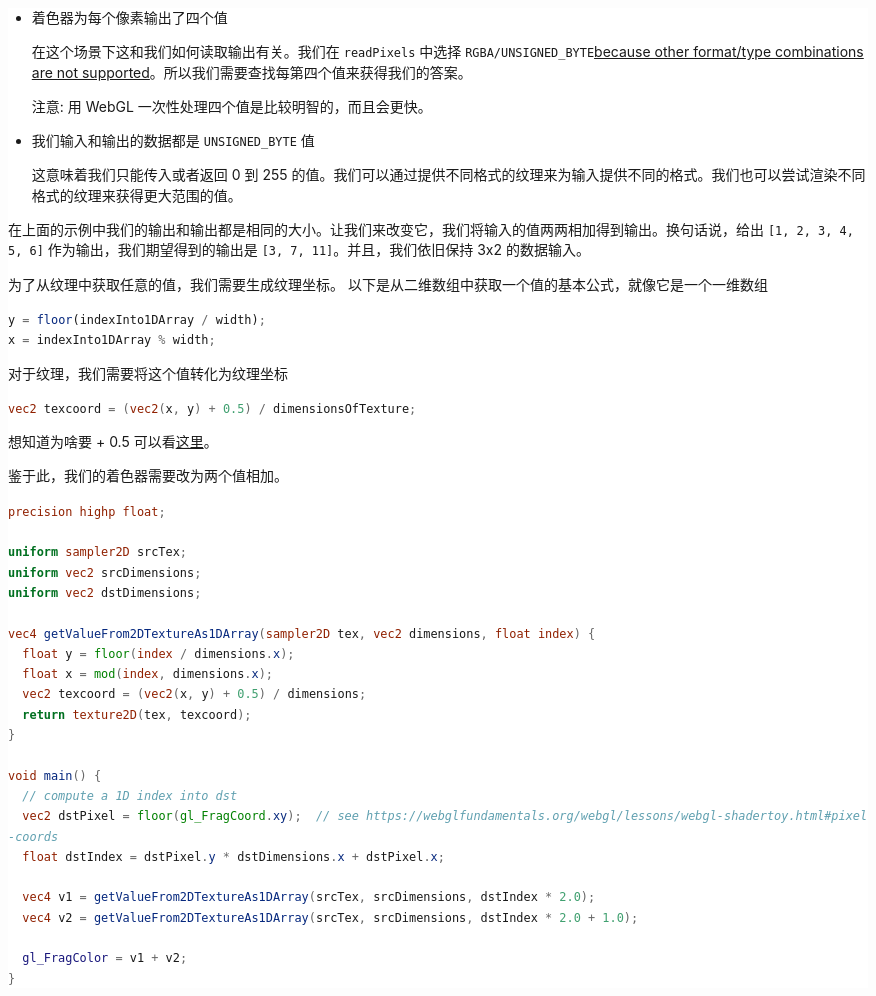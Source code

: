 * 着色器为每个像素输出了四个值

  在这个场景下这和我们如何读取输出有关。我们在 `readPixels` 中选择 `RGBA/UNSIGNED_BYTE`[because other format/type combinations are not supported](webgl-readpixels.html)。所以我们需要查找每第四个值来获得我们的答案。

  注意: 用 WebGL 一次性处理四个值是比较明智的，而且会更快。

* 我们输入和输出的数据都是 `UNSIGNED_BYTE` 值

  这意味着我们只能传入或者返回 0 到 255 的值。我们可以通过提供不同格式的纹理来为输入提供不同的格式。我们也可以尝试渲染不同格式的纹理来获得更大范围的值。

在上面的示例中我们的输出和输出都是相同的大小。让我们来改变它，我们将输入的值两两相加得到输出。换句话说，给出 `[1, 2, 3, 4, 5, 6]` 作为输出，我们期望得到的输出是 `[3, 7, 11]`。并且，我们依旧保持 3x2 的数据输入。

为了从纹理中获取任意的值，我们需要生成纹理坐标。
以下是从二维数组中获取一个值的基本公式，就像它是一个一维数组

```js
y = floor(indexInto1DArray / width);
x = indexInto1DArray % width;
```

对于纹理，我们需要将这个值转化为纹理坐标

```glsl
vec2 texcoord = (vec2(x, y) + 0.5) / dimensionsOfTexture;
```

想知道为啥要 + 0.5 可以看[这里](webgl-skinning.html#texel-coords)。

鉴于此，我们的着色器需要改为两个值相加。

```glsl
precision highp float;

uniform sampler2D srcTex;
uniform vec2 srcDimensions;
uniform vec2 dstDimensions;

vec4 getValueFrom2DTextureAs1DArray(sampler2D tex, vec2 dimensions, float index) {
  float y = floor(index / dimensions.x);
  float x = mod(index, dimensions.x);
  vec2 texcoord = (vec2(x, y) + 0.5) / dimensions;
  return texture2D(tex, texcoord);
}

void main() {
  // compute a 1D index into dst
  vec2 dstPixel = floor(gl_FragCoord.xy);  // see https://webglfundamentals.org/webgl/lessons/webgl-shadertoy.html#pixel-coords
  float dstIndex = dstPixel.y * dstDimensions.x + dstPixel.x;

  vec4 v1 = getValueFrom2DTextureAs1DArray(srcTex, srcDimensions, dstIndex * 2.0);
  vec4 v2 = getValueFrom2DTextureAs1DArray(srcTex, srcDimensions, dstIndex * 2.0 + 1.0);

  gl_FragColor = v1 + v2;
}
```
